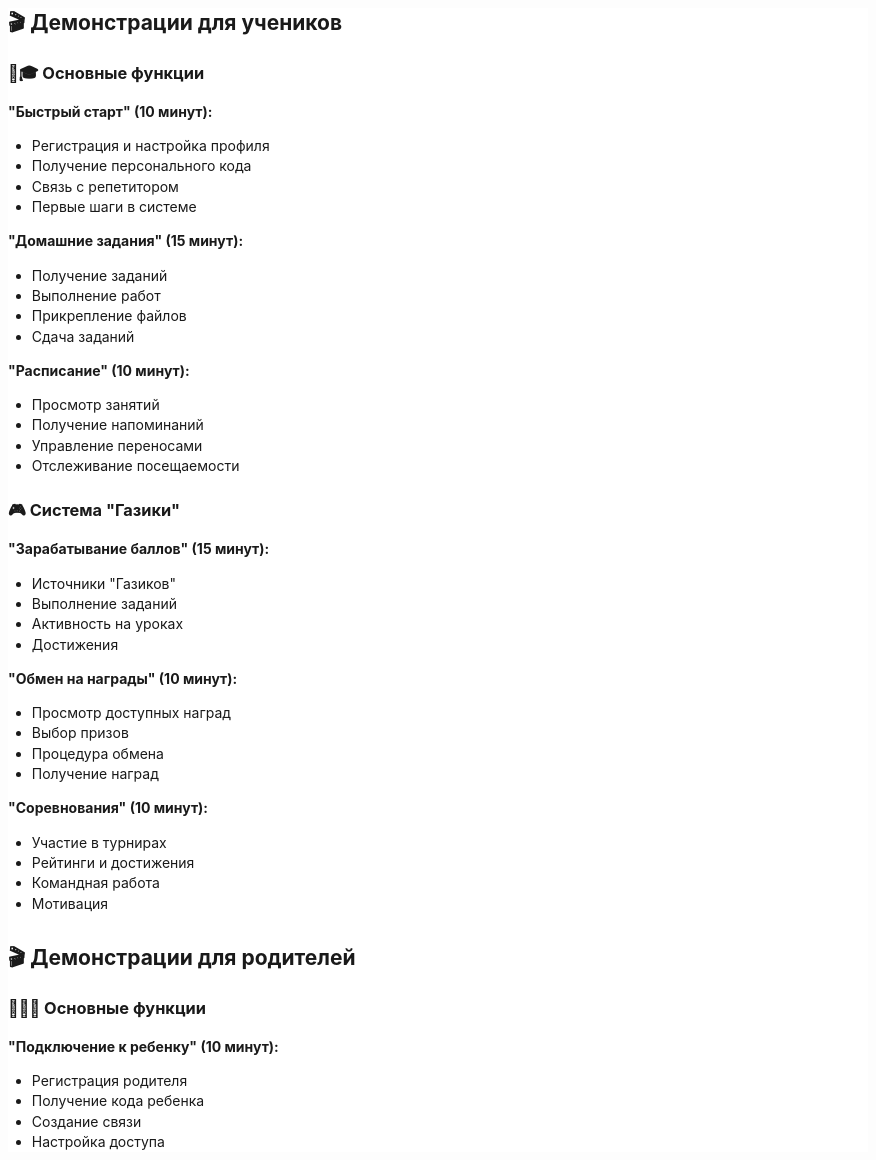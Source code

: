 ## 🎬 Демонстрации для учеников

### 👨🎓 **Основные функции**

**"Быстрый старт" (10 минут):**
- Регистрация и настройка профиля
- Получение персонального кода
- Связь с репетитором
- Первые шаги в системе

**"Домашние задания" (15 минут):**
- Получение заданий
- Выполнение работ
- Прикрепление файлов
- Сдача заданий

**"Расписание" (10 минут):**
- Просмотр занятий
- Получение напоминаний
- Управление переносами
- Отслеживание посещаемости

### 🎮 **Система "Газики"**

**"Зарабатывание баллов" (15 минут):**
- Источники "Газиков"
- Выполнение заданий
- Активность на уроках
- Достижения

**"Обмен на награды" (10 минут):**
- Просмотр доступных наград
- Выбор призов
- Процедура обмена
- Получение наград

**"Соревнования" (10 минут):**
- Участие в турнирах
- Рейтинги и достижения
- Командная работа
- Мотивация

## 🎬 Демонстрации для родителей

### 👨‍👩‍👧 **Основные функции**

**"Подключение к ребенку" (10 минут):**
- Регистрация родителя
- Получение кода ребенка
- Создание связи
- Настройка доступа
